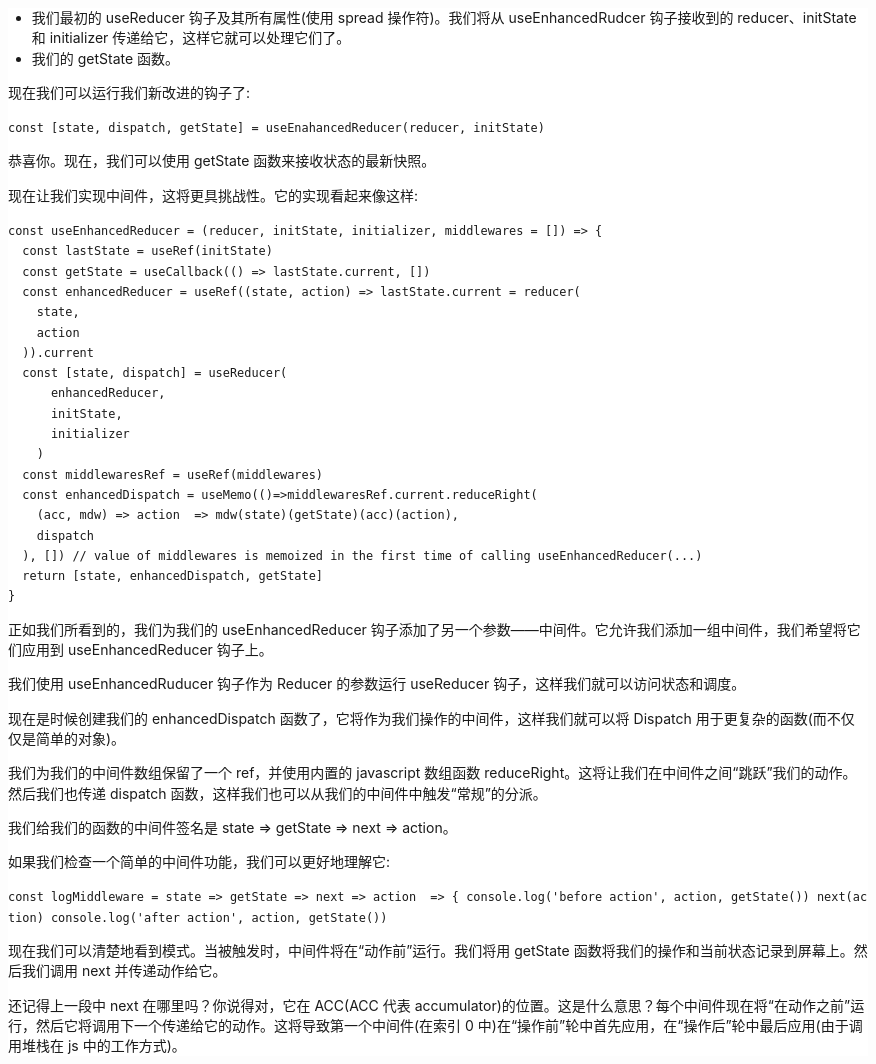 *   我们最初的 useReducer 钩子及其所有属性(使用 spread 操作符)。我们将从 useEnhancedRudcer 钩子接收到的 reducer、initState 和 initializer 传递给它，这样它就可以处理它们了。
*   我们的 getState 函数。

现在我们可以运行我们新改进的钩子了:

```
const [state, dispatch, getState] = useEnahancedReducer(reducer, initState)
```

恭喜你。现在，我们可以使用 getState 函数来接收状态的最新快照。

现在让我们实现中间件，这将更具挑战性。它的实现看起来像这样:

```
const useEnhancedReducer = (reducer, initState, initializer, middlewares = []) => {
  const lastState = useRef(initState)
  const getState = useCallback(() => lastState.current, [])
  const enhancedReducer = useRef((state, action) => lastState.current = reducer(
    state,
    action
  )).current 
  const [state, dispatch] = useReducer(
      enhancedReducer,
      initState,
      initializer
    )
  const middlewaresRef = useRef(middlewares)
  const enhancedDispatch = useMemo(()=>middlewaresRef.current.reduceRight(
    (acc, mdw) => action  => mdw(state)(getState)(acc)(action),
    dispatch
  ), []) // value of middlewares is memoized in the first time of calling useEnhancedReducer(...)
  return [state, enhancedDispatch, getState]
}
```

正如我们所看到的，我们为我们的 useEnhancedReducer 钩子添加了另一个参数——中间件。它允许我们添加一组中间件，我们希望将它们应用到 useEnhancedReducer 钩子上。

我们使用 useEnhancedRuducer 钩子作为 Reducer 的参数运行 useReducer 钩子，这样我们就可以访问状态和调度。

现在是时候创建我们的 enhancedDispatch 函数了，它将作为我们操作的中间件，这样我们就可以将 Dispatch 用于更复杂的函数(而不仅仅是简单的对象)。

我们为我们的中间件数组保留了一个 ref，并使用内置的 javascript 数组函数 reduceRight。这将让我们在中间件之间“跳跃”我们的动作。然后我们也传递 dispatch 函数，这样我们也可以从我们的中间件中触发“常规”的分派。

我们给我们的函数的中间件签名是 state => getState => next => action。

如果我们检查一个简单的中间件功能，我们可以更好地理解它:

```
const logMiddleware = state => getState => next => action  => { console.log('before action', action, getState()) next(action) console.log('after action', action, getState())
```

现在我们可以清楚地看到模式。当被触发时，中间件将在“动作前”运行。我们将用 getState 函数将我们的操作和当前状态记录到屏幕上。然后我们调用 next 并传递动作给它。

还记得上一段中 next 在哪里吗？你说得对，它在 ACC(ACC 代表 accumulator)的位置。这是什么意思？每个中间件现在将“在动作之前”运行，然后它将调用下一个传递给它的动作。这将导致第一个中间件(在索引 0 中)在“操作前”轮中首先应用，在“操作后”轮中最后应用(由于调用堆栈在 js 中的工作方式)。
